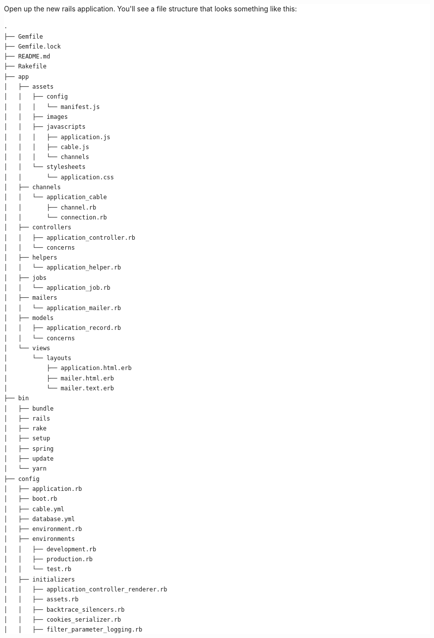 Open up the new rails application. You'll see a file structure that looks something like this:

```md
.
├── Gemfile
├── Gemfile.lock
├── README.md
├── Rakefile
├── app
│   ├── assets
│   │   ├── config
│   │   │   └── manifest.js
│   │   ├── images
│   │   ├── javascripts
│   │   │   ├── application.js
│   │   │   ├── cable.js
│   │   │   └── channels
│   │   └── stylesheets
│   │       └── application.css
│   ├── channels
│   │   └── application_cable
│   │       ├── channel.rb
│   │       └── connection.rb
│   ├── controllers
│   │   ├── application_controller.rb
│   │   └── concerns
│   ├── helpers
│   │   └── application_helper.rb
│   ├── jobs
│   │   └── application_job.rb
│   ├── mailers
│   │   └── application_mailer.rb
│   ├── models
│   │   ├── application_record.rb
│   │   └── concerns
│   └── views
│       └── layouts
│           ├── application.html.erb
│           ├── mailer.html.erb
│           └── mailer.text.erb
├── bin
│   ├── bundle
│   ├── rails
│   ├── rake
│   ├── setup
│   ├── spring
│   ├── update
│   └── yarn
├── config
│   ├── application.rb
│   ├── boot.rb
│   ├── cable.yml
│   ├── database.yml
│   ├── environment.rb
│   ├── environments
│   │   ├── development.rb
│   │   ├── production.rb
│   │   └── test.rb
│   ├── initializers
│   │   ├── application_controller_renderer.rb
│   │   ├── assets.rb
│   │   ├── backtrace_silencers.rb
│   │   ├── cookies_serializer.rb
│   │   ├── filter_parameter_logging.rb
```